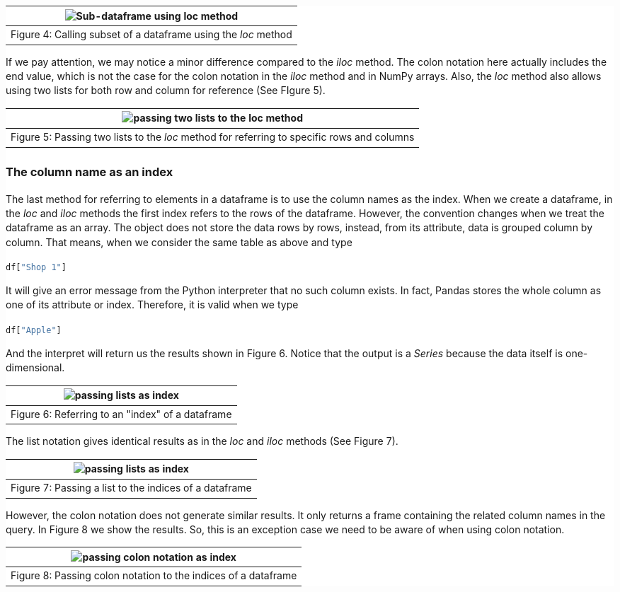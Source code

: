 | ![Sub-dataframe using loc method](C:\Users\ShingChi_Leung\Desktop\PandasCourse\learning_pandas_from_zero-main\figures\chapter3_fig3.png "Sub-dataframe using loc method") |
| ------------------------------------------------------------ |
| Figure 4: Calling subset of a dataframe using the *loc* method |

If we pay attention, we may notice a minor difference compared to the *iloc* method. The colon notation here actually includes the end value, which is not the case for the colon notation in the *iloc* method and in NumPy arrays. Also, the *loc* method also allows using two lists for both row and column for reference (See FIgure 5).  

| ![passing two lists to the loc method](C:\Users\ShingChi_Leung\Desktop\PandasCourse\learning_pandas_from_zero-main\figures\chapter3_fig5.png) |
| ------------------------------------------------------------ |
| Figure 5: Passing two lists to the *loc* method for referring to specific rows and columns |



### The column name as an index

The last method for referring to elements in a dataframe is to use the column names as the index. When we create a dataframe, in the *loc* and *iloc* methods the first index refers to the rows of the dataframe. However, the convention changes when we treat the dataframe as an array. The object does not store the data rows by rows, instead, from its attribute, data is grouped column by column. That means, when we consider the same table as above and type

```python
df["Shop 1"]
```

It will give an error message from the Python interpreter that no such column exists. In fact, Pandas stores the whole column as one of its attribute or index. Therefore, it is valid when we type

```python
df["Apple"]
```

And the interpret will return us the results shown in Figure 6. Notice that the output is a *Series* because the data itself is one-dimensional. 

| ![passing lists as index](C:\Users\ShingChi_Leung\Desktop\PandasCourse\learning_pandas_from_zero-main\figures\chapter3_fig6.png) |
| ------------------------------------------------------------ |
| Figure 6: Referring to an "index" of a dataframe             |

The list notation gives identical results as in the *loc* and *iloc* methods (See Figure 7).

| ![passing lists as index](C:\Users\ShingChi_Leung\Desktop\PandasCourse\learning_pandas_from_zero-main\figures\chapter3_fig7.png) |
| ------------------------------------------------------------ |
| Figure 7: Passing a list to the indices of a dataframe       |

However, the colon notation does not generate similar results. It only returns a frame containing the related column names in the query. In Figure 8 we show the results. So, this is an exception case we need to be aware of when using colon notation.

| ![passing colon notation as index](C:\Users\ShingChi_Leung\Desktop\PandasCourse\learning_pandas_from_zero-main\figures\chapter3_fig8.png) |
| ------------------------------------------------------------ |
| Figure 8: Passing colon notation to the indices of a dataframe |
